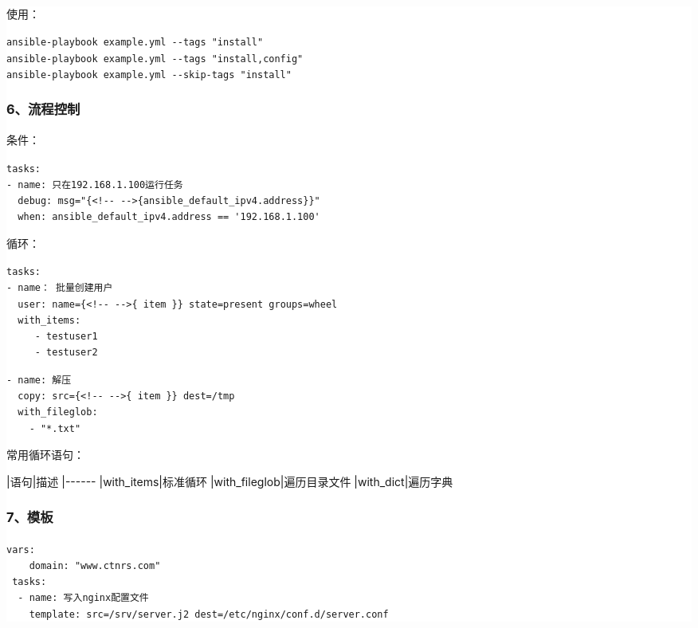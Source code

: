 使用：

```
ansible-playbook example.yml --tags "install"
ansible-playbook example.yml --tags "install,config"
ansible-playbook example.yml --skip-tags "install"
```

### 6、流程控制

条件：

```
tasks:
- name: 只在192.168.1.100运行任务
  debug: msg="{<!-- -->{ansible_default_ipv4.address}}"
  when: ansible_default_ipv4.address == '192.168.1.100'
```

循环：

```
tasks:
- name： 批量创建用户
  user: name={<!-- -->{ item }} state=present groups=wheel
  with_items:
     - testuser1
     - testuser2
```

```
- name: 解压
  copy: src={<!-- -->{ item }} dest=/tmp
  with_fileglob:
    - "*.txt"
```

常用循环语句：

|语句|描述
|------
|with_items|标准循环
|with_fileglob|遍历目录文件
|with_dict|遍历字典

### 7、模板

```
vars:
    domain: "www.ctnrs.com"
 tasks:
  - name: 写入nginx配置文件
    template: src=/srv/server.j2 dest=/etc/nginx/conf.d/server.conf
```

